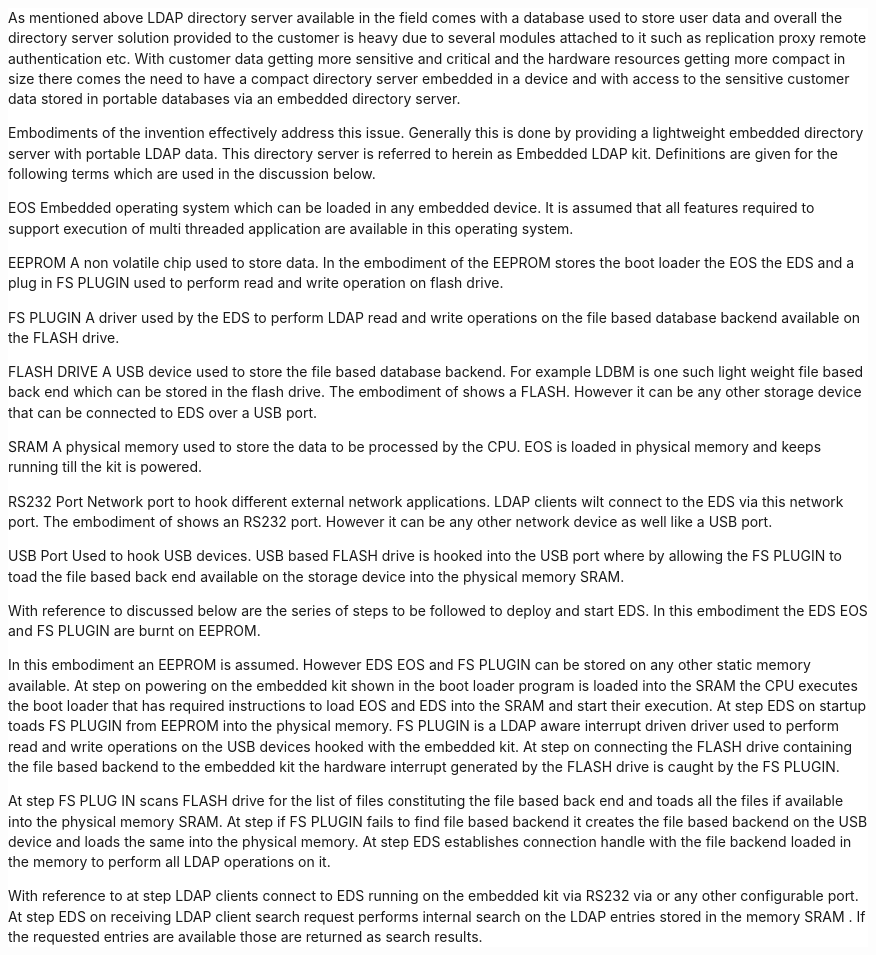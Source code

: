 As mentioned above LDAP directory server available in the field comes with a database used to store user data and overall the directory server solution provided to the customer is heavy due to several modules attached to it such as replication proxy remote authentication etc. With customer data getting more sensitive and critical and the hardware resources getting more compact in size there comes the need to have a compact directory server embedded in a device and with access to the sensitive customer data stored in portable databases via an embedded directory server.

Embodiments of the invention effectively address this issue. Generally this is done by providing a lightweight embedded directory server with portable LDAP data. This directory server is referred to herein as Embedded LDAP kit. Definitions are given for the following terms which are used in the discussion below.

EOS Embedded operating system which can be loaded in any embedded device. It is assumed that all features required to support execution of multi threaded application are available in this operating system.

EEPROM A non volatile chip used to store data. In the embodiment of the EEPROM stores the boot loader the EOS the EDS and a plug in FS PLUGIN used to perform read and write operation on flash drive.

FS PLUGIN A driver used by the EDS to perform LDAP read and write operations on the file based database backend available on the FLASH drive.

FLASH DRIVE A USB device used to store the file based database backend. For example LDBM is one such light weight file based back end which can be stored in the flash drive. The embodiment of shows a FLASH. However it can be any other storage device that can be connected to EDS over a USB port.

SRAM A physical memory used to store the data to be processed by the CPU. EOS is loaded in physical memory and keeps running till the kit is powered.

RS232 Port Network port to hook different external network applications. LDAP clients wilt connect to the EDS via this network port. The embodiment of shows an RS232 port. However it can be any other network device as well like a USB port.

USB Port Used to hook USB devices. USB based FLASH drive is hooked into the USB port where by allowing the FS PLUGIN to toad the file based back end available on the storage device into the physical memory SRAM.

With reference to discussed below are the series of steps to be followed to deploy and start EDS. In this embodiment the EDS EOS and FS PLUGIN are burnt on EEPROM.

In this embodiment an EEPROM is assumed. However EDS EOS and FS PLUGIN can be stored on any other static memory available. At step on powering on the embedded kit shown in the boot loader program is loaded into the SRAM the CPU executes the boot loader that has required instructions to load EOS and EDS into the SRAM and start their execution. At step EDS on startup toads FS PLUGIN from EEPROM into the physical memory. FS PLUGIN is a LDAP aware interrupt driven driver used to perform read and write operations on the USB devices hooked with the embedded kit. At step on connecting the FLASH drive containing the file based backend to the embedded kit the hardware interrupt generated by the FLASH drive is caught by the FS PLUGIN.

At step FS PLUG IN scans FLASH drive for the list of files constituting the file based back end and toads all the files if available into the physical memory SRAM. At step if FS PLUGIN fails to find file based backend it creates the file based backend on the USB device and loads the same into the physical memory. At step EDS establishes connection handle with the file backend loaded in the memory to perform all LDAP operations on it.

With reference to at step LDAP clients connect to EDS running on the embedded kit via RS232 via or any other configurable port. At step EDS on receiving LDAP client search request performs internal search on the LDAP entries stored in the memory SRAM . If the requested entries are available those are returned as search results.
